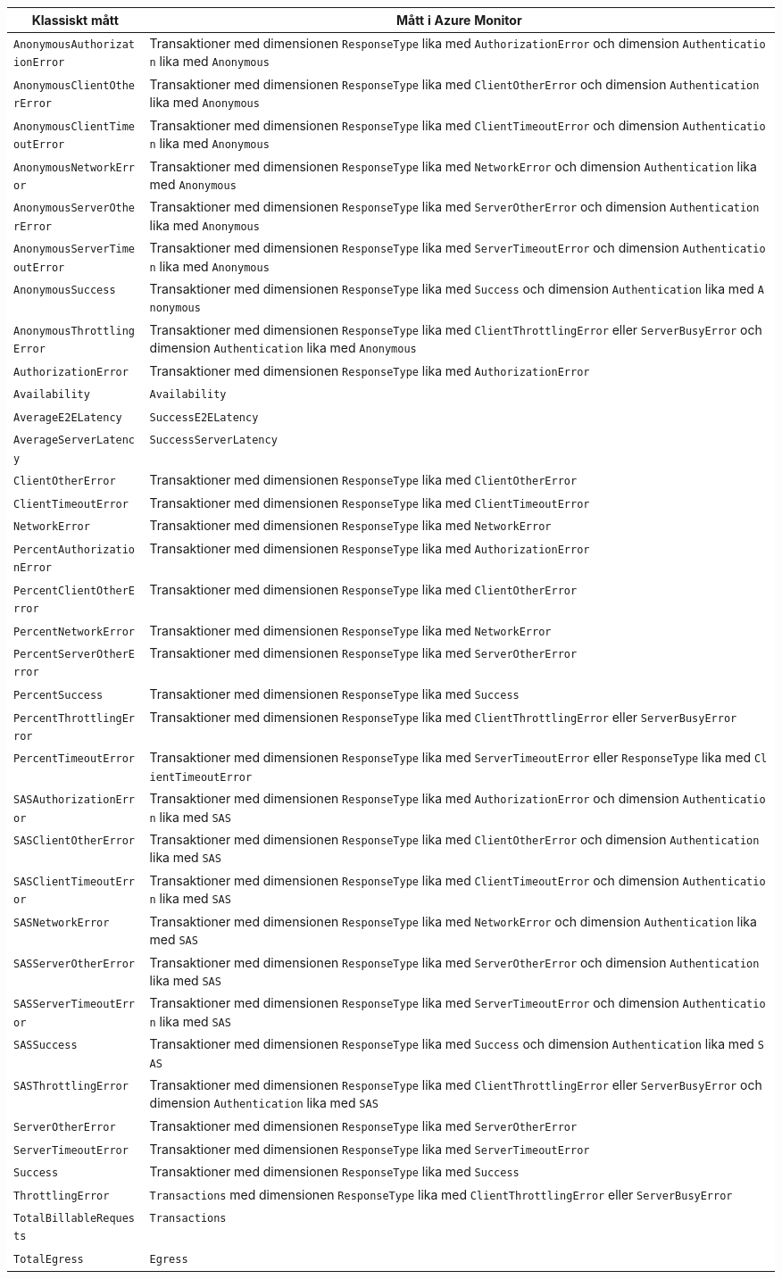 | Klassiskt mått | Mått i Azure Monitor |
| ------------------- | ----------------- |
| `AnonymousAuthorizationError` | Transaktioner med dimensionen `ResponseType` lika med `AuthorizationError` och dimension `Authentication` lika med `Anonymous` |
| `AnonymousClientOtherError` | Transaktioner med dimensionen `ResponseType` lika med `ClientOtherError` och dimension `Authentication` lika med `Anonymous` |
| `AnonymousClientTimeoutError` | Transaktioner med dimensionen `ResponseType` lika med `ClientTimeoutError` och dimension `Authentication` lika med `Anonymous` |
| `AnonymousNetworkError` | Transaktioner med dimensionen `ResponseType` lika med `NetworkError` och dimension `Authentication` lika med `Anonymous` |
| `AnonymousServerOtherError` | Transaktioner med dimensionen `ResponseType` lika med `ServerOtherError` och dimension `Authentication` lika med `Anonymous` |
| `AnonymousServerTimeoutError` | Transaktioner med dimensionen `ResponseType` lika med `ServerTimeoutError` och dimension `Authentication` lika med `Anonymous` |
| `AnonymousSuccess` | Transaktioner med dimensionen `ResponseType` lika med `Success` och dimension `Authentication` lika med `Anonymous` |
| `AnonymousThrottlingError` | Transaktioner med dimensionen `ResponseType` lika med `ClientThrottlingError` eller `ServerBusyError` och dimension `Authentication` lika med `Anonymous` |
| `AuthorizationError` | Transaktioner med dimensionen `ResponseType` lika med `AuthorizationError` |
| `Availability` | `Availability` |
| `AverageE2ELatency` | `SuccessE2ELatency` |
| `AverageServerLatency` | `SuccessServerLatency` |
| `ClientOtherError` | Transaktioner med dimensionen `ResponseType` lika med `ClientOtherError` |
| `ClientTimeoutError` | Transaktioner med dimensionen `ResponseType` lika med `ClientTimeoutError` |
| `NetworkError` | Transaktioner med dimensionen `ResponseType` lika med `NetworkError` |
| `PercentAuthorizationError` | Transaktioner med dimensionen `ResponseType` lika med `AuthorizationError` |
| `PercentClientOtherError` | Transaktioner med dimensionen `ResponseType` lika med `ClientOtherError` |
| `PercentNetworkError` | Transaktioner med dimensionen `ResponseType` lika med `NetworkError` |
| `PercentServerOtherError` | Transaktioner med dimensionen `ResponseType` lika med `ServerOtherError` |
| `PercentSuccess` | Transaktioner med dimensionen `ResponseType` lika med `Success` |
| `PercentThrottlingError` | Transaktioner med dimensionen `ResponseType` lika med `ClientThrottlingError` eller `ServerBusyError` |
| `PercentTimeoutError` | Transaktioner med dimensionen `ResponseType` lika med `ServerTimeoutError` eller `ResponseType` lika med `ClientTimeoutError` |
| `SASAuthorizationError` | Transaktioner med dimensionen `ResponseType` lika med `AuthorizationError` och dimension `Authentication` lika med `SAS` |
| `SASClientOtherError` | Transaktioner med dimensionen `ResponseType` lika med `ClientOtherError` och dimension `Authentication` lika med `SAS` |
| `SASClientTimeoutError` | Transaktioner med dimensionen `ResponseType` lika med `ClientTimeoutError` och dimension `Authentication` lika med `SAS` |
| `SASNetworkError` | Transaktioner med dimensionen `ResponseType` lika med `NetworkError` och dimension `Authentication` lika med `SAS` |
| `SASServerOtherError` | Transaktioner med dimensionen `ResponseType` lika med `ServerOtherError` och dimension `Authentication` lika med `SAS` |
| `SASServerTimeoutError` | Transaktioner med dimensionen `ResponseType` lika med `ServerTimeoutError` och dimension `Authentication` lika med `SAS` |
| `SASSuccess` | Transaktioner med dimensionen `ResponseType` lika med `Success` och dimension `Authentication` lika med `SAS` |
| `SASThrottlingError` | Transaktioner med dimensionen `ResponseType` lika med `ClientThrottlingError` eller `ServerBusyError` och dimension `Authentication` lika med `SAS` |
| `ServerOtherError` | Transaktioner med dimensionen `ResponseType` lika med `ServerOtherError` |
| `ServerTimeoutError` | Transaktioner med dimensionen `ResponseType` lika med `ServerTimeoutError` |
| `Success` | Transaktioner med dimensionen `ResponseType` lika med `Success` |
| `ThrottlingError` | `Transactions` med dimensionen `ResponseType` lika med `ClientThrottlingError` eller `ServerBusyError`|
| `TotalBillableRequests` | `Transactions` |
| `TotalEgress` | `Egress` |